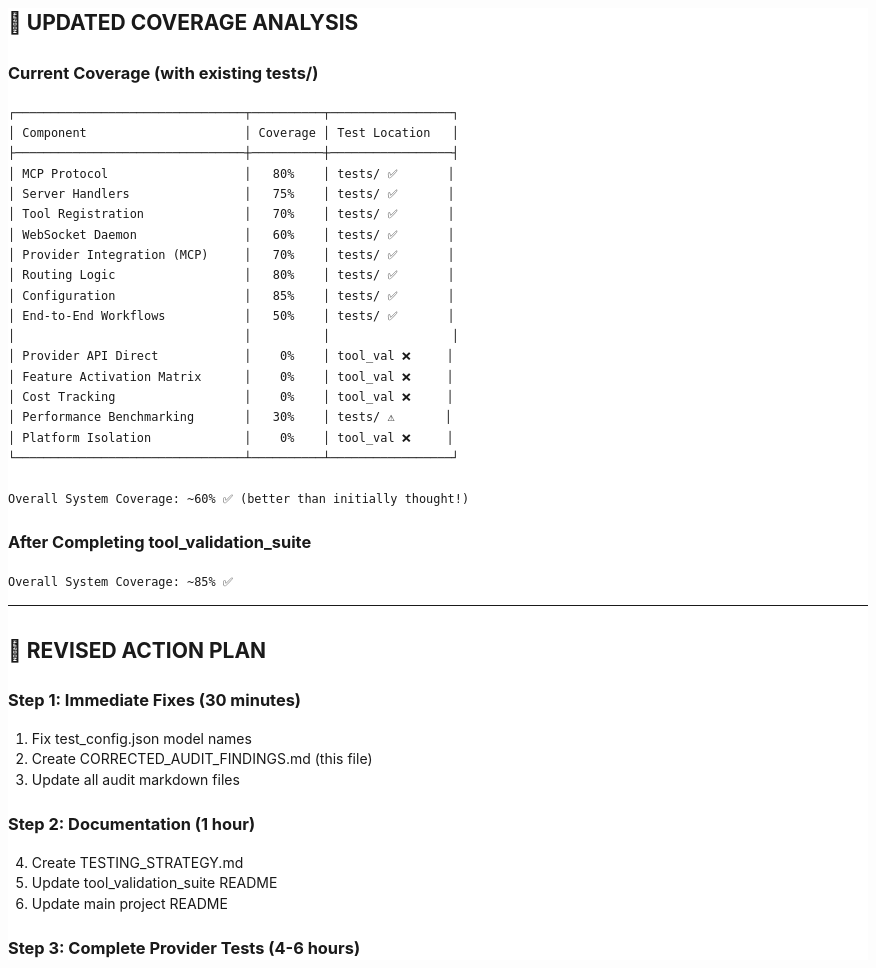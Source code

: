 
## 🎯 UPDATED COVERAGE ANALYSIS

### Current Coverage (with existing tests/)

```
┌────────────────────────────────┬──────────┬─────────────────┐
│ Component                      │ Coverage │ Test Location   │
├────────────────────────────────┼──────────┼─────────────────┤
│ MCP Protocol                   │   80%    │ tests/ ✅       │
│ Server Handlers                │   75%    │ tests/ ✅       │
│ Tool Registration              │   70%    │ tests/ ✅       │
│ WebSocket Daemon               │   60%    │ tests/ ✅       │
│ Provider Integration (MCP)     │   70%    │ tests/ ✅       │
│ Routing Logic                  │   80%    │ tests/ ✅       │
│ Configuration                  │   85%    │ tests/ ✅       │
│ End-to-End Workflows           │   50%    │ tests/ ✅       │
│                                │          │                 │
│ Provider API Direct            │    0%    │ tool_val ❌     │
│ Feature Activation Matrix      │    0%    │ tool_val ❌     │
│ Cost Tracking                  │    0%    │ tool_val ❌     │
│ Performance Benchmarking       │   30%    │ tests/ ⚠️       │
│ Platform Isolation             │    0%    │ tool_val ❌     │
└────────────────────────────────┴──────────┴─────────────────┘

Overall System Coverage: ~60% ✅ (better than initially thought!)
```

### After Completing tool_validation_suite

```
Overall System Coverage: ~85% ✅
```

---

## 🚀 REVISED ACTION PLAN

### Step 1: Immediate Fixes (30 minutes)

1. Fix test_config.json model names
2. Create CORRECTED_AUDIT_FINDINGS.md (this file)
3. Update all audit markdown files

### Step 2: Documentation (1 hour)

4. Create TESTING_STRATEGY.md
5. Update tool_validation_suite README
6. Update main project README

### Step 3: Complete Provider Tests (4-6 hours)
